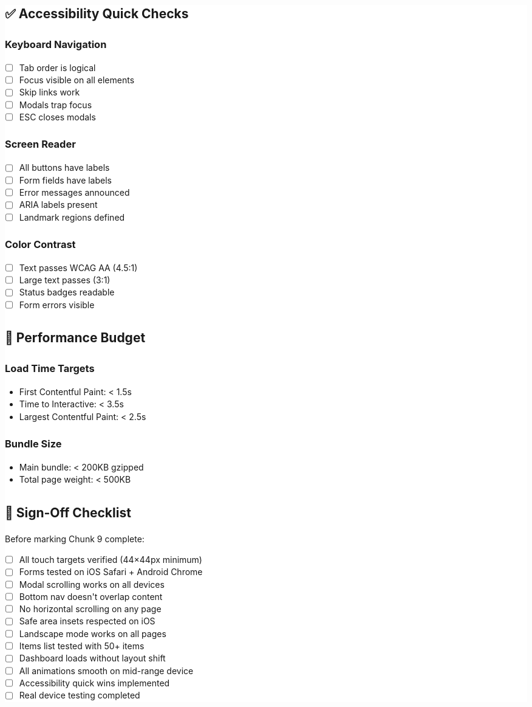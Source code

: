 ## ✅ Accessibility Quick Checks

### Keyboard Navigation

- [ ] Tab order is logical
- [ ] Focus visible on all elements
- [ ] Skip links work
- [ ] Modals trap focus
- [ ] ESC closes modals

### Screen Reader

- [ ] All buttons have labels
- [ ] Form fields have labels
- [ ] Error messages announced
- [ ] ARIA labels present
- [ ] Landmark regions defined

### Color Contrast

- [ ] Text passes WCAG AA (4.5:1)
- [ ] Large text passes (3:1)
- [ ] Status badges readable
- [ ] Form errors visible

## 🚀 Performance Budget

### Load Time Targets

- First Contentful Paint: < 1.5s
- Time to Interactive: < 3.5s
- Largest Contentful Paint: < 2.5s

### Bundle Size

- Main bundle: < 200KB gzipped
- Total page weight: < 500KB

## 📝 Sign-Off Checklist

Before marking Chunk 9 complete:

- [ ] All touch targets verified (44×44px minimum)
- [ ] Forms tested on iOS Safari + Android Chrome
- [ ] Modal scrolling works on all devices
- [ ] Bottom nav doesn't overlap content
- [ ] No horizontal scrolling on any page
- [ ] Safe area insets respected on iOS
- [ ] Landscape mode works on all pages
- [ ] Items list tested with 50+ items
- [ ] Dashboard loads without layout shift
- [ ] All animations smooth on mid-range device
- [ ] Accessibility quick wins implemented
- [ ] Real device testing completed
